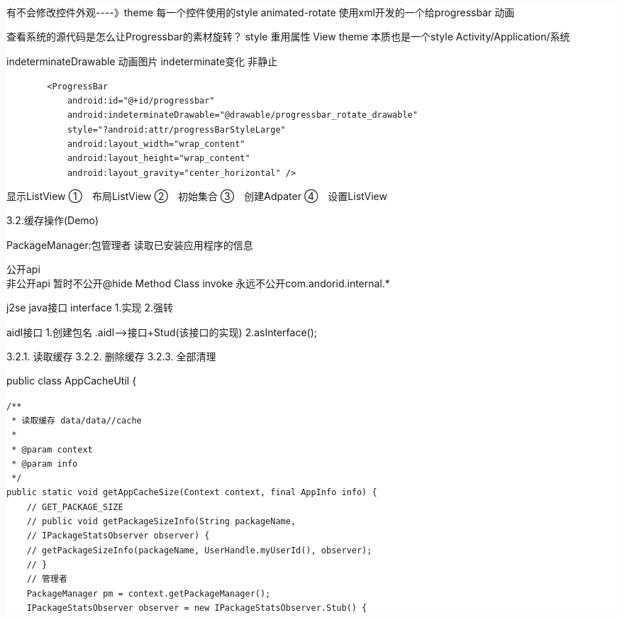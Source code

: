 有不会修改控件外观----》theme  每一个控件使用的style
animated-rotate
使用xml开发的一个给progressbar 动画

查看系统的源代码是怎么让Progressbar的素材旋转？
style	重用属性         	View
theme	本质也是一个style	    Activity/Application/系统

indeterminateDrawable  动画图片
indeterminate变化 非静止

            <ProgressBar
                android:id="@+id/progressbar"
                android:indeterminateDrawable="@drawable/progressbar_rotate_drawable"
                style="?android:attr/progressBarStyleLarge"
                android:layout_width="wrap_content"
                android:layout_height="wrap_content"
                android:layout_gravity="center_horizontal" />

<?xml version="1.0" encoding="utf-8"?>
<animated-rotate xmlns:android="http://schemas.android.com/apk/res/android"
    android:drawable="@drawable/samples_select"
    android:pivotX="50%"
    android:pivotY="50%" />

显示ListView
①　布局ListView
②　初始集合
③　创建Adpater
④　设置ListView

3.2.缓存操作(Demo)

PackageManager:包管理者  读取已安装应用程序的信息

公开api		
非公开api	     暂时不公开@hide	                         Method
									                      Class
									                     invoke
	            永远不公开com.andorid.internal.*	

j2se  java接口 	interface 
				1.实现
				2.强转	

aidl接口                            1.创建包名
.aidl-->接口+Stud(该接口的实现)	   2.asInterface();
	

3.2.1.	读取缓存
3.2.2.	删除缓存
3.2.3.	全部清理

public class AppCacheUtil {

	/**
	 * 读取缓存 data/data//cache
	 * 
	 * @param context
	 * @param info
	 */
	public static void getAppCacheSize(Context context, final AppInfo info) {
		// GET_PACKAGE_SIZE
		// public void getPackageSizeInfo(String packageName,
		// IPackageStatsObserver observer) {
		// getPackageSizeInfo(packageName, UserHandle.myUserId(), observer);
		// }
		// 管理者
		PackageManager pm = context.getPackageManager();
		IPackageStatsObserver observer = new IPackageStatsObserver.Stub() {